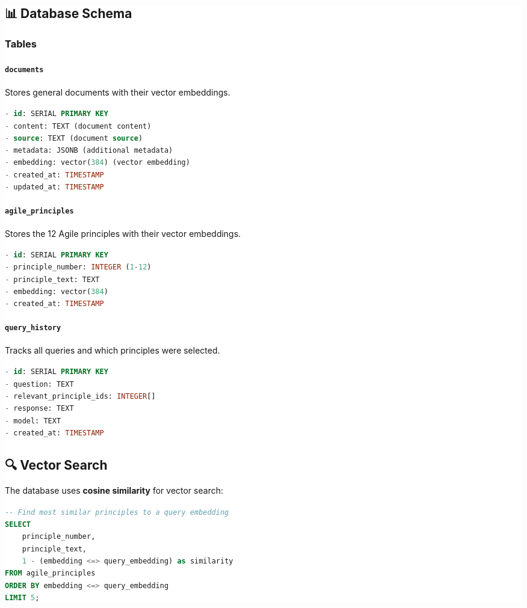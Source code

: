 ## 📊 Database Schema

### Tables

#### `documents`

Stores general documents with their vector embeddings.

```sql
- id: SERIAL PRIMARY KEY
- content: TEXT (document content)
- source: TEXT (document source)
- metadata: JSONB (additional metadata)
- embedding: vector(384) (vector embedding)
- created_at: TIMESTAMP
- updated_at: TIMESTAMP
```

#### `agile_principles`

Stores the 12 Agile principles with their vector embeddings.

```sql
- id: SERIAL PRIMARY KEY
- principle_number: INTEGER (1-12)
- principle_text: TEXT
- embedding: vector(384)
- created_at: TIMESTAMP
```

#### `query_history`

Tracks all queries and which principles were selected.

```sql
- id: SERIAL PRIMARY KEY
- question: TEXT
- relevant_principle_ids: INTEGER[]
- response: TEXT
- model: TEXT
- created_at: TIMESTAMP
```

## 🔍 Vector Search

The database uses **cosine similarity** for vector search:

```sql
-- Find most similar principles to a query embedding
SELECT 
    principle_number,
    principle_text,
    1 - (embedding <=> query_embedding) as similarity
FROM agile_principles
ORDER BY embedding <=> query_embedding
LIMIT 5;
```
